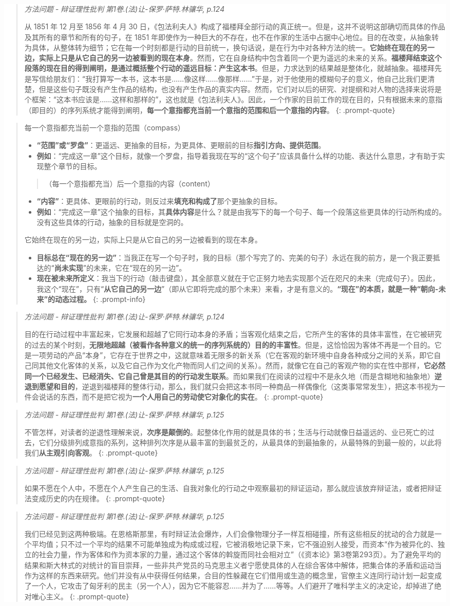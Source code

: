 >*方法问题 - 辩证理性批判 第1卷.(法)让-保罗·萨特.林骧华, p.124*
>
>从 1851 年 12 月至 1856 年 4 月 30 日，《包法利夫人》构成了福楼拜全部行动的真正统一。但是，这并不说明这部确切而具体的作品及其所有的章节和所有的句子，在 1851 年即使作为一种巨大的不存在，也不在作家的生活中占据中心地位。目的在改变，从抽象转为具体，从整体转为细节；它在每一个时刻都是行动的目前统一，换句话说，是在行为中对各种方法的统一。**它始终在现在的另一边，实际上只是从它自己的另一边被看到的现在本身**。然而，它在自身结构中包含着同一个更为遥远的未来的关系。**福楼拜结束这个段落的现在目的得到阐明，是通过概括整个行动的遥远目标：产生这本书**。但是，力求达到的结果越是整体化，就越抽象。福楼拜先是写信给朋友们：“我打算写一本书，这本书是……像这样……像那样……”于是，对于他使用的模糊句子的意义，他自己比我们更清楚，但是这些句子既没有产生作品的结构，也没有产生作品的真实内容。然而，它们对以后的研究、对提纲和对人物的选择来说将是个框架：“这本书应该是……这样和那样的”，这也就是《包法利夫人》。因此，一个作家的目前工作的现在目的，只有根据未来的意指（即目的）的序列系统才能得到阐明，**每一个意指都充当前一个意指的范围和后一个意指的内容**。
{: .prompt-quote}

>每一个意指都充当前一个意指的范围（compass）
>
>- **“范围”或“罗盘”**：更遥远、更抽象的目标，为更具体、更眼前的目标**指引方向、提供范围**。
>- **例如**：“完成这一章”这个目标，就像一个罗盘，指导着我现在写的“这个句子”应该具备什么样的功能、表达什么意思，才有助于实现整个章节的目标。
>
>> （每一个意指都充当）后一个意指的内容（content）
>- **“内容”**：更具体、更眼前的行动，则反过来**填充和构成了**那个更抽象的目标。
>- **例如**：“完成这一章”这个抽象的目标，其**具体内容**是什么？就是由我写下的每一个句子、每一个段落这些更具体的行动所构成的。没有这些具体的行动，抽象的目标就是空洞的。
>
>它始终在现在的另一边，实际上只是从它自己的另一边被看到的现在本身。
>
>- **目标总在“现在的另一边”**：当我正在写一个句子时，我的目标（那个写完了的、完美的句子）永远在我的前方，是一个我正要抵达的“**尚未实现**”的未来，它在“现在的另一边”。
>- **现在被未来所定义**：我当下的行动（敲击键盘），其全部意义就在于它正努力地去实现那个近在咫尺的未来（完成句子）。因此，我这个“现在”，只有“**从它自己的另一边**”（即从它即将完成的那个未来）来看，才是有意义的。**“现在”的本质，就是一种“朝向-未来”的动态过程。**
{: .prompt-info}

>*方法问题 - 辩证理性批判 第1卷.(法)让-保罗·萨特.林骧华, p.124*
>
>目的在行动过程中丰富起来，它发展和超越了它同行动本身的矛盾；当客观化结束之后，它所产生的客体的具体丰富性，在它被研究的过去的某个时刻，**无限地超越（被看作各种意义的统一的序列系统的）目的的丰富性**。但是，这恰恰因为客体不再是一个目的。它是一项劳动的产品“本身”，它存在于世界之中，这就意味着无限多的新关系（它在客观的新环境中自身各种成分之间的关系，即它自己同其他文化客体的关系，以及它自己作为文化产物而同人们之间的关系）。然而，就像它在自己的客观产物的实在性中那样，**它必然同一个已经发生、已经消失、它自己曾是其目的的行动发生联系**。而如果我们在阅读的过程中不是永久地（而是含糊地和抽象地）**逆退到愿望和目的**，逆退到福楼拜的整体行动，那么，我们就只会把这本书同一种商品一样偶像化（这类事常常发生），把这本书视为一件会说话的东西，而不是把它视为**一个人用自己的劳动使它对象化的实在**。
{: .prompt-quote}

>*方法问题 - 辩证理性批判 第1卷.(法)让-保罗·萨特.林骧华, p.125*
>
>不管怎样，对读者的逆退性理解来说，**次序是颠倒的**。起整体化作用的就是具体的书；生活与行动就像日益遥远的、业已死亡的过去，它们分级排列成意指的系列，这种排列次序是从最丰富的到最贫乏的，从最具体的到最抽象的，从最特殊的到最一般的，以此将我们**从主观引向客观**。
{: .prompt-quote}

>*方法问题 - 辩证理性批判 第1卷.(法)让-保罗·萨特.林骧华, p.125*
>
>如果不愿在个人中，不愿在个人产生自己的生活、自我对象化的行动之中观察最初的辩证运动，那么就应该放弃辩证法，或者把辩证法变成历史的内在规律。
{: .prompt-quote}

>*方法问题 - 辩证理性批判 第1卷.(法)让-保罗·萨特.林骧华, p.125*
>
>我们已经见到这两种极端。在恩格斯那里，有时辩证法会爆炸，人们会像物理分子一样互相碰撞，所有这些相反的扰动的合力就是一个平均值；只不过一个平均的结果不可能单独成为构成或过程，它被消极地记录下来，它不强迫别人接受，而资本“作为被异化的、独立的社会力量，作为客体和作为资本家的力量，通过这个客体的斡旋而同社会相对立”（《资本论》第3卷第293页）。为了避免平均的结果和斯大林式的对统计的盲目崇拜，一些非共产党员的马克思主义者宁愿使具体的人在综合客体中解体，把集合体的矛盾和运动当作为这样的东西来研究。他们并没有从中获得任何结果，合目的性躲藏在它们借用或生造的概念里，官僚主义连同行动计划一起变成了一个人，它攻击了匈牙利的民主（另一个人），因为它不能容忍……并为了……等等。人们避开了唯科学主义的决定论，却掉进了绝对唯心主义。
{: .prompt-quote}
